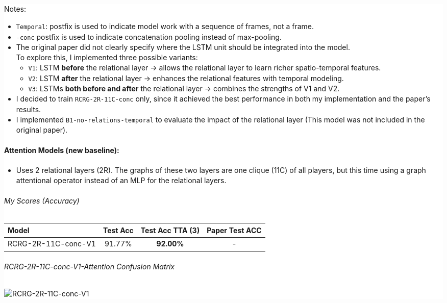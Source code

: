 Notes:
- `Temporal`: postfix is used to indicate model work with a sequence of frames, not a frame.
- `-conc` postfix is used to indicate concatenation pooling instead of max-pooling.
- The original paper did not clearly specify where the LSTM unit should be integrated into the model.  
  To explore this, I implemented three possible variants:  
  - `V1`: LSTM **before** the relational layer → allows the relational layer to learn richer spatio-temporal features.  
  - `V2`: LSTM **after** the relational layer → enhances the relational features with temporal modeling.  
  - `V3`: LSTMs **both before and after** the relational layer → combines the strengths of V1 and V2.
- I decided to train `RCRG-2R-11C-conc` only, since it achieved the best performance in both my implementation and the paper’s results.
- I implemented `B1-no-relations-temporal` to evaluate the impact of the relational layer (This model was not included in the original paper).

#### Attention Models (new baseline):

- Uses 2 relational layers (2R). The graphs of these two layers are one clique (11C) of all players, but this time using a graph attentional operator instead of an MLP for the relational layers.

###### My Scores (Accuracy)

| Model | Test Acc | Test Acc TTA (3) | Paper Test ACC |
| :---- | :---: | :---: | :---: |
| RCRG-2R-11C-conc-V1 | 91.77% | **92.00%** | \- |

###### RCRG-2R-11C-conc-V1-Attention Confusion Matrix

<img src="https://raw.githubusercontent.com/Sh-31/Relational-Group-Activity-Recognition/refs/heads/main/experiments/attention_models/RCRG-R2-C11-conc-temporal_V1_2025_06_28_18_37/Group_Activity_RCRG-R2-C11-Conc-Temporal-Attention-TTA_Eval_On_Testset_TTA_confusion_matrix.png" alt="RCRG-2R-11C-conc-V1" >